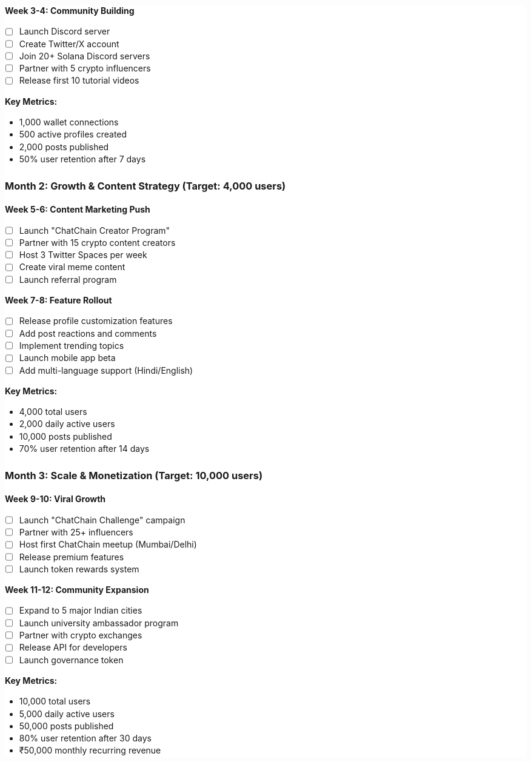 **Week 3-4: Community Building**
- [ ] Launch Discord server
- [ ] Create Twitter/X account
- [ ] Join 20+ Solana Discord servers
- [ ] Partner with 5 crypto influencers
- [ ] Release first 10 tutorial videos

**Key Metrics:**
- 1,000 wallet connections
- 500 active profiles created
- 2,000 posts published
- 50% user retention after 7 days

### Month 2: Growth & Content Strategy (Target: 4,000 users)

**Week 5-6: Content Marketing Push**
- [ ] Launch "ChatChain Creator Program"
- [ ] Partner with 15 crypto content creators
- [ ] Host 3 Twitter Spaces per week
- [ ] Create viral meme content
- [ ] Launch referral program

**Week 7-8: Feature Rollout**
- [ ] Release profile customization features
- [ ] Add post reactions and comments
- [ ] Implement trending topics
- [ ] Launch mobile app beta
- [ ] Add multi-language support (Hindi/English)

**Key Metrics:**
- 4,000 total users
- 2,000 daily active users
- 10,000 posts published
- 70% user retention after 14 days

### Month 3: Scale & Monetization (Target: 10,000 users)

**Week 9-10: Viral Growth**
- [ ] Launch "ChatChain Challenge" campaign
- [ ] Partner with 25+ influencers
- [ ] Host first ChatChain meetup (Mumbai/Delhi)
- [ ] Release premium features
- [ ] Launch token rewards system

**Week 11-12: Community Expansion**
- [ ] Expand to 5 major Indian cities
- [ ] Launch university ambassador program
- [ ] Partner with crypto exchanges
- [ ] Release API for developers
- [ ] Launch governance token

**Key Metrics:**
- 10,000 total users
- 5,000 daily active users
- 50,000 posts published
- 80% user retention after 30 days
- ₹50,000 monthly recurring revenue
